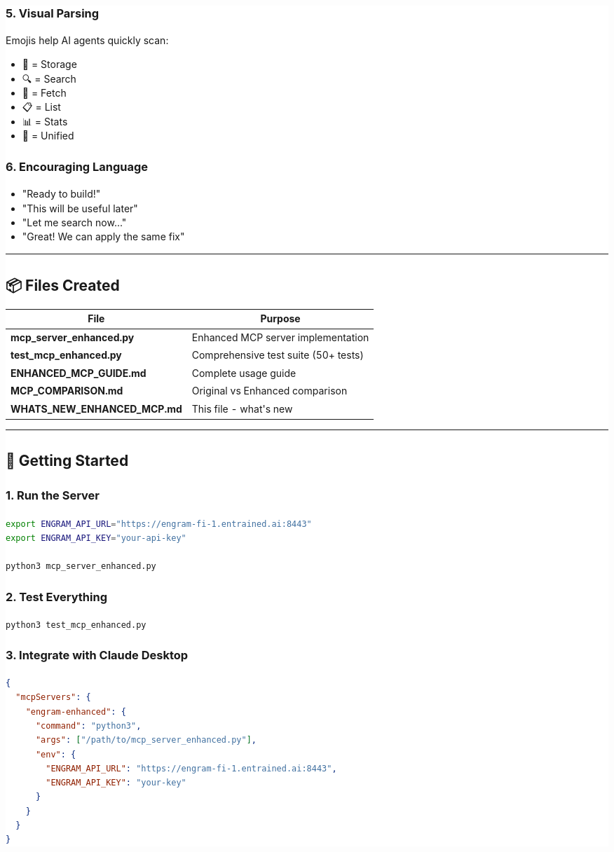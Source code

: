 ### 5. Visual Parsing
Emojis help AI agents quickly scan:
- 💾 = Storage
- 🔍 = Search
- 📄 = Fetch
- 📋 = List
- 📊 = Stats
- 🎯 = Unified

### 6. Encouraging Language
- "Ready to build!"
- "This will be useful later"
- "Let me search now..."
- "Great! We can apply the same fix"

---

## 📦 Files Created

| File | Purpose |
|------|---------|
| **mcp_server_enhanced.py** | Enhanced MCP server implementation |
| **test_mcp_enhanced.py** | Comprehensive test suite (50+ tests) |
| **ENHANCED_MCP_GUIDE.md** | Complete usage guide |
| **MCP_COMPARISON.md** | Original vs Enhanced comparison |
| **WHATS_NEW_ENHANCED_MCP.md** | This file - what's new |

---

## 🚀 Getting Started

### 1. Run the Server
```bash
export ENGRAM_API_URL="https://engram-fi-1.entrained.ai:8443"
export ENGRAM_API_KEY="your-api-key"

python3 mcp_server_enhanced.py
```

### 2. Test Everything
```bash
python3 test_mcp_enhanced.py
```

### 3. Integrate with Claude Desktop
```json
{
  "mcpServers": {
    "engram-enhanced": {
      "command": "python3",
      "args": ["/path/to/mcp_server_enhanced.py"],
      "env": {
        "ENGRAM_API_URL": "https://engram-fi-1.entrained.ai:8443",
        "ENGRAM_API_KEY": "your-key"
      }
    }
  }
}
```
